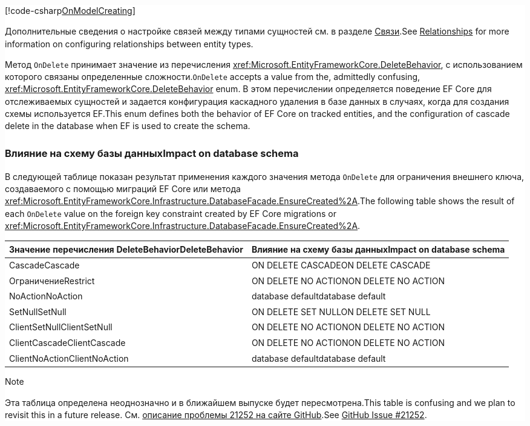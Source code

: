 
[!code-csharp[OnModelCreating](../../../samples/core/CascadeDeletes/WithDatabaseCycleSamples.cs?name=OnModelCreating)]

<span data-ttu-id="3d318-213">Дополнительные сведения о настройке связей между типами сущностей см. в разделе [Связи](xref:core/modeling/relationships).</span><span class="sxs-lookup"><span data-stu-id="3d318-213">See [Relationships](xref:core/modeling/relationships) for more information on configuring relationships between entity types.</span></span>

<span data-ttu-id="3d318-214">Метод `OnDelete` принимает значение из перечисления <xref:Microsoft.EntityFrameworkCore.DeleteBehavior>, с использованием которого связаны определенные сложности.</span><span class="sxs-lookup"><span data-stu-id="3d318-214">`OnDelete` accepts a value from the, admittedly confusing, <xref:Microsoft.EntityFrameworkCore.DeleteBehavior> enum.</span></span> <span data-ttu-id="3d318-215">В этом перечислении определяется поведение EF Core для отслеживаемых сущностей и задается конфигурация каскадного удаления в базе данных в случаях, когда для создания схемы используется EF.</span><span class="sxs-lookup"><span data-stu-id="3d318-215">This enum defines both the behavior of EF Core on tracked entities, and the configuration of cascade delete in the database when EF is used to create the schema.</span></span>

### <a name="impact-on-database-schema"></a><span data-ttu-id="3d318-216">Влияние на схему базы данных</span><span class="sxs-lookup"><span data-stu-id="3d318-216">Impact on database schema</span></span>

<span data-ttu-id="3d318-217">В следующей таблице показан результат применения каждого значения метода `OnDelete` для ограничения внешнего ключа, создаваемого с помощью миграций EF Core или метода <xref:Microsoft.EntityFrameworkCore.Infrastructure.DatabaseFacade.EnsureCreated%2A>.</span><span class="sxs-lookup"><span data-stu-id="3d318-217">The following table shows the result of each `OnDelete` value on the foreign key constraint created by EF Core migrations or <xref:Microsoft.EntityFrameworkCore.Infrastructure.DatabaseFacade.EnsureCreated%2A>.</span></span>

| <span data-ttu-id="3d318-218">Значение перечисления DeleteBehavior</span><span class="sxs-lookup"><span data-stu-id="3d318-218">DeleteBehavior</span></span>        | <span data-ttu-id="3d318-219">Влияние на схему базы данных</span><span class="sxs-lookup"><span data-stu-id="3d318-219">Impact on database schema</span></span>
|:----------------------|--------------------------
| <span data-ttu-id="3d318-220">Cascade</span><span class="sxs-lookup"><span data-stu-id="3d318-220">Cascade</span></span>               | <span data-ttu-id="3d318-221">ON DELETE CASCADE</span><span class="sxs-lookup"><span data-stu-id="3d318-221">ON DELETE CASCADE</span></span>
| <span data-ttu-id="3d318-222">Ограничение</span><span class="sxs-lookup"><span data-stu-id="3d318-222">Restrict</span></span>              | <span data-ttu-id="3d318-223">ON DELETE NO ACTION</span><span class="sxs-lookup"><span data-stu-id="3d318-223">ON DELETE NO ACTION</span></span>
| <span data-ttu-id="3d318-224">NoAction</span><span class="sxs-lookup"><span data-stu-id="3d318-224">NoAction</span></span>              | <span data-ttu-id="3d318-225">database default</span><span class="sxs-lookup"><span data-stu-id="3d318-225">database default</span></span>
| <span data-ttu-id="3d318-226">SetNull</span><span class="sxs-lookup"><span data-stu-id="3d318-226">SetNull</span></span>               | <span data-ttu-id="3d318-227">ON DELETE SET NULL</span><span class="sxs-lookup"><span data-stu-id="3d318-227">ON DELETE SET NULL</span></span>
| <span data-ttu-id="3d318-228">ClientSetNull</span><span class="sxs-lookup"><span data-stu-id="3d318-228">ClientSetNull</span></span>         | <span data-ttu-id="3d318-229">ON DELETE NO ACTION</span><span class="sxs-lookup"><span data-stu-id="3d318-229">ON DELETE NO ACTION</span></span>
| <span data-ttu-id="3d318-230">ClientCascade</span><span class="sxs-lookup"><span data-stu-id="3d318-230">ClientCascade</span></span>         | <span data-ttu-id="3d318-231">ON DELETE NO ACTION</span><span class="sxs-lookup"><span data-stu-id="3d318-231">ON DELETE NO ACTION</span></span>
| <span data-ttu-id="3d318-232">ClientNoAction</span><span class="sxs-lookup"><span data-stu-id="3d318-232">ClientNoAction</span></span>        | <span data-ttu-id="3d318-233">database default</span><span class="sxs-lookup"><span data-stu-id="3d318-233">database default</span></span>

> [!NOTE]
> <span data-ttu-id="3d318-234">Эта таблица определена неоднозначно и в ближайшем выпуске будет пересмотрена.</span><span class="sxs-lookup"><span data-stu-id="3d318-234">This table is confusing and we plan to revisit this in a future release.</span></span> <span data-ttu-id="3d318-235">См. [описание проблемы 21252 на сайте GitHub](https://github.com/dotnet/efcore/issues/21252).</span><span class="sxs-lookup"><span data-stu-id="3d318-235">See [GitHub Issue #21252](https://github.com/dotnet/efcore/issues/21252).</span></span>
